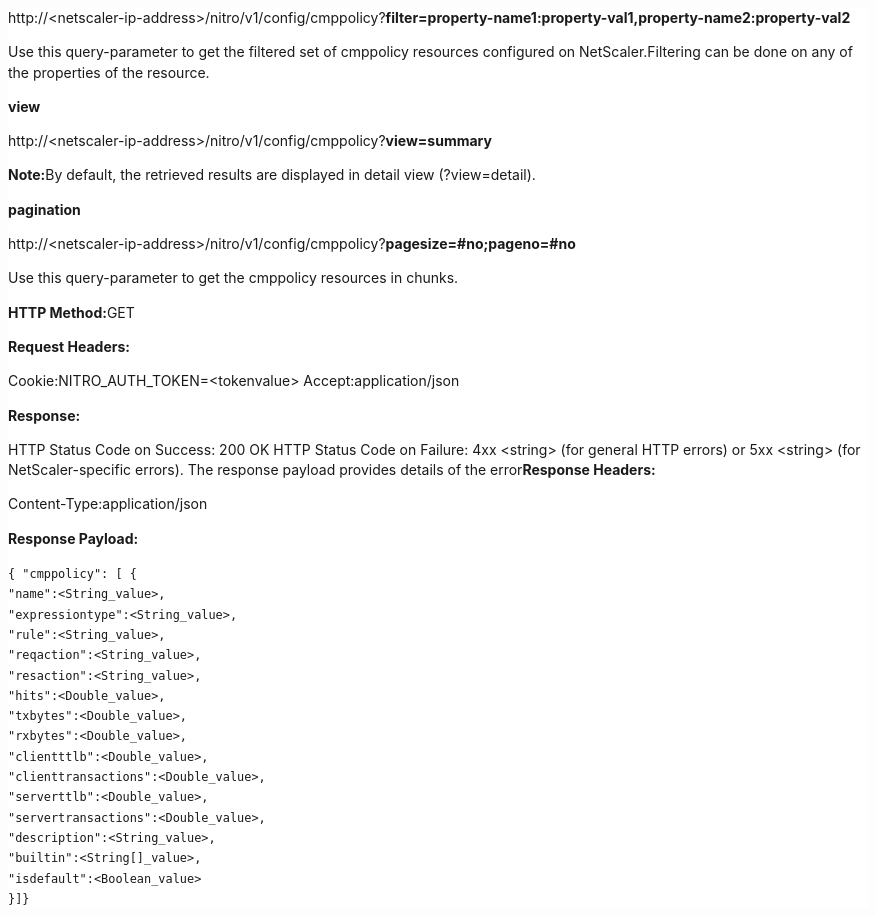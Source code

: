 http://&lt;netscaler-ip-address&gt;/nitro/v1/config/cmppolicy?<b>filter=property-name1:property-val1,property-name2:property-val2</b>

Use this query-parameter to get the filtered set of cmppolicy resources configured on NetScaler.Filtering can be done on any of the properties of the resource.





<b>view</b>

http://&lt;netscaler-ip-address&gt;/nitro/v1/config/cmppolicy?<b>view=summary</b>

<b>Note:</b>By default, the retrieved results are displayed in detail view (?view=detail).





<b>pagination</b>

http://&lt;netscaler-ip-address&gt;/nitro/v1/config/cmppolicy?<b>pagesize=#no;pageno=#no</b>

Use this query-parameter to get the cmppolicy resources in chunks.







<b>HTTP Method:</b>GET

<b>Request Headers:</b>



Cookie:NITRO_AUTH_TOKEN=&lt;tokenvalue&gt;
Accept:application/json



<b>Response:</b>

HTTP Status Code on Success: 200 OK
HTTP Status Code on Failure: 4xx &lt;string&gt; (for general HTTP errors) or 5xx &lt;string&gt; (for NetScaler-specific errors). The response payload provides details of the error<b>Response Headers:</b>



Content-Type:application/json



<b>Response Payload: </b>
```
{ "cmppolicy": [ {
"name":<String_value>,
"expressiontype":<String_value>,
"rule":<String_value>,
"reqaction":<String_value>,
"resaction":<String_value>,
"hits":<Double_value>,
"txbytes":<Double_value>,
"rxbytes":<Double_value>,
"clientttlb":<Double_value>,
"clienttransactions":<Double_value>,
"serverttlb":<Double_value>,
"servertransactions":<Double_value>,
"description":<String_value>,
"builtin":<String[]_value>,
"isdefault":<Boolean_value>
}]}
```
